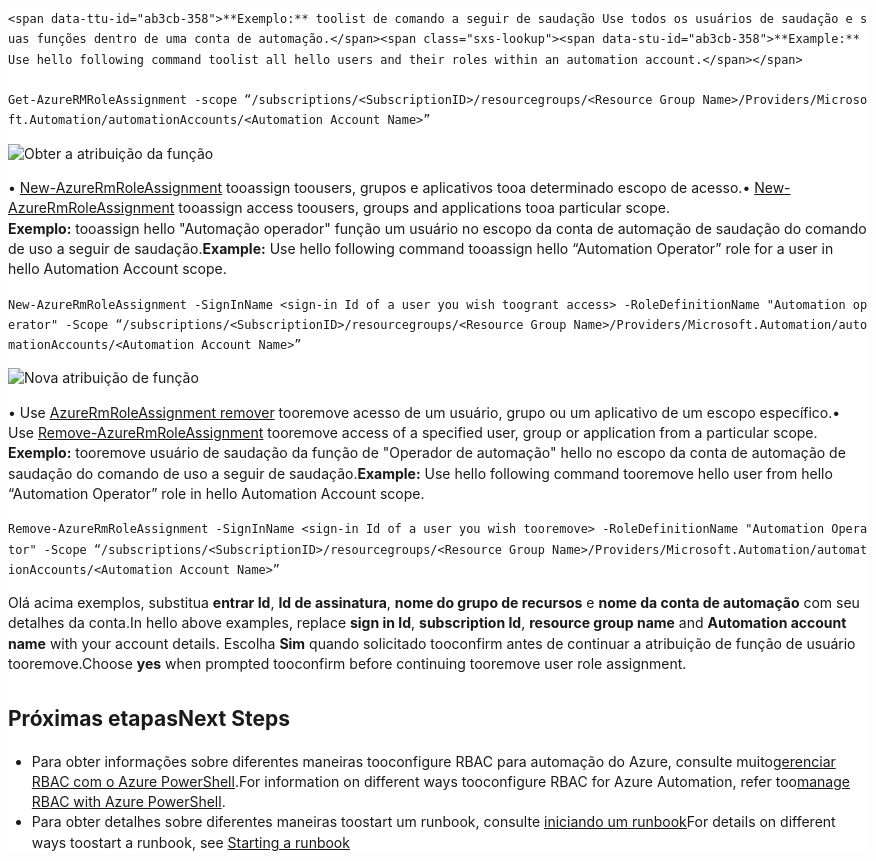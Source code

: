     <span data-ttu-id="ab3cb-358">**Exemplo:** toolist de comando a seguir de saudação Use todos os usuários de saudação e suas funções dentro de uma conta de automação.</span><span class="sxs-lookup"><span data-stu-id="ab3cb-358">**Example:** Use hello following command toolist all hello users and their roles within an automation account.</span></span>

    Get-AzureRMRoleAssignment -scope “/subscriptions/<SubscriptionID>/resourcegroups/<Resource Group Name>/Providers/Microsoft.Automation/automationAccounts/<Automation Account Name>” 

![Obter a atribuição da função](media/automation-role-based-access-control/automation-15-get-azurerm-role-assignment.png)

<span data-ttu-id="ab3cb-360">• [New-AzureRmRoleAssignment](https://msdn.microsoft.com/library/mt603580.aspx) tooassign toousers, grupos e aplicativos tooa determinado escopo de acesso.</span><span class="sxs-lookup"><span data-stu-id="ab3cb-360">• [New-AzureRmRoleAssignment](https://msdn.microsoft.com/library/mt603580.aspx) tooassign access toousers, groups and applications tooa particular scope.</span></span>  
    <span data-ttu-id="ab3cb-361">**Exemplo:** tooassign hello "Automação operador" função um usuário no escopo da conta de automação de saudação do comando de uso a seguir de saudação.</span><span class="sxs-lookup"><span data-stu-id="ab3cb-361">**Example:** Use hello following command tooassign hello “Automation Operator” role for a user in hello Automation Account scope.</span></span>

    New-AzureRmRoleAssignment -SignInName <sign-in Id of a user you wish toogrant access> -RoleDefinitionName "Automation operator" -Scope “/subscriptions/<SubscriptionID>/resourcegroups/<Resource Group Name>/Providers/Microsoft.Automation/automationAccounts/<Automation Account Name>”  

![Nova atribuição de função](media/automation-role-based-access-control/automation-16-new-azurerm-role-assignment.png)

<span data-ttu-id="ab3cb-363">• Use [AzureRmRoleAssignment remover](https://msdn.microsoft.com/library/mt603781.aspx) tooremove acesso de um usuário, grupo ou um aplicativo de um escopo específico.</span><span class="sxs-lookup"><span data-stu-id="ab3cb-363">• Use [Remove-AzureRmRoleAssignment](https://msdn.microsoft.com/library/mt603781.aspx) tooremove access of a specified user, group or application from a particular scope.</span></span>  
    <span data-ttu-id="ab3cb-364">**Exemplo:** tooremove usuário de saudação da função de "Operador de automação" hello no escopo da conta de automação de saudação do comando de uso a seguir de saudação.</span><span class="sxs-lookup"><span data-stu-id="ab3cb-364">**Example:** Use hello following command tooremove hello user from hello “Automation Operator” role in hello Automation Account scope.</span></span>

    Remove-AzureRmRoleAssignment -SignInName <sign-in Id of a user you wish tooremove> -RoleDefinitionName "Automation Operator" -Scope “/subscriptions/<SubscriptionID>/resourcegroups/<Resource Group Name>/Providers/Microsoft.Automation/automationAccounts/<Automation Account Name>”

<span data-ttu-id="ab3cb-365">Olá acima exemplos, substitua **entrar Id**, **Id de assinatura**, **nome do grupo de recursos** e **nome da conta de automação** com seu detalhes da conta.</span><span class="sxs-lookup"><span data-stu-id="ab3cb-365">In hello above examples, replace **sign in Id**, **subscription Id**, **resource group name** and **Automation account name** with your account details.</span></span> <span data-ttu-id="ab3cb-366">Escolha **Sim** quando solicitado tooconfirm antes de continuar a atribuição de função de usuário tooremove.</span><span class="sxs-lookup"><span data-stu-id="ab3cb-366">Choose **yes** when prompted tooconfirm before continuing tooremove user role assignment.</span></span>   

## <a name="next-steps"></a><span data-ttu-id="ab3cb-367">Próximas etapas</span><span class="sxs-lookup"><span data-stu-id="ab3cb-367">Next Steps</span></span>
* <span data-ttu-id="ab3cb-368">Para obter informações sobre diferentes maneiras tooconfigure RBAC para automação do Azure, consulte muito[gerenciar RBAC com o Azure PowerShell](../active-directory/role-based-access-control-manage-access-powershell.md).</span><span class="sxs-lookup"><span data-stu-id="ab3cb-368">For information on different ways tooconfigure RBAC for Azure Automation, refer too[manage RBAC with Azure PowerShell](../active-directory/role-based-access-control-manage-access-powershell.md).</span></span>
* <span data-ttu-id="ab3cb-369">Para obter detalhes sobre diferentes maneiras toostart um runbook, consulte [iniciando um runbook](automation-starting-a-runbook.md)</span><span class="sxs-lookup"><span data-stu-id="ab3cb-369">For details on different ways toostart a runbook, see [Starting a runbook](automation-starting-a-runbook.md)</span></span>